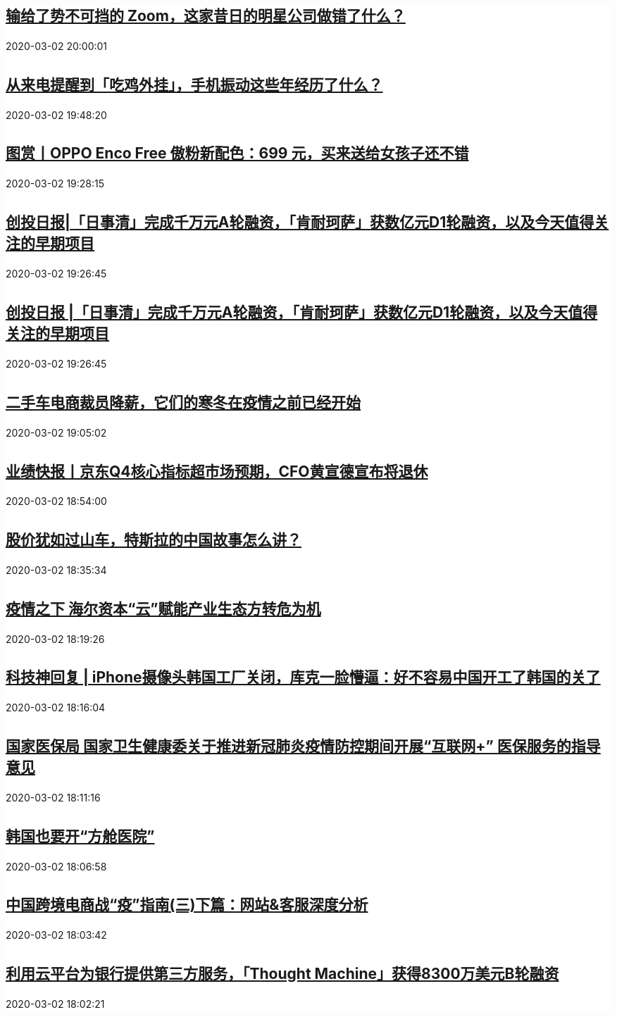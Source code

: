 ## <a href="http://www.geekpark.net/news/256232" target="_blank">输给了势不可挡的 Zoom，这家昔日的明星公司做错了什么？</a>
2020-03-02 20:00:01 
## <a href="http://www.geekpark.net/news/256293" target="_blank">从来电提醒到「吃鸡外挂」，手机振动这些年经历了什么？</a>
2020-03-02 19:48:20 
## <a href="http://www.geekpark.net/news/256345" target="_blank">图赏丨OPPO Enco Free 傲粉新配色：699 元，买来送给女孩子还不错</a>
2020-03-02 19:28:15 
## <a href="http://36kr.com/p/5297050.html?ktm_source=feed" target="_blank">创投日报|「日事清」完成千万元A轮融资，「肯耐珂萨」获数亿元D1轮融资，以及今天值得关注的早期项目</a>
2020-03-02 19:26:45 
## <a href="http://36kr.com/p/5297050.html?ktm_source=feed" target="_blank">创投日报 |「日事清」完成千万元A轮融资，「肯耐珂萨」获数亿元D1轮融资，以及今天值得关注的早期项目</a>
2020-03-02 19:26:45 
## <a href="http://36kr.com/p/5297121.html?ktm_source=feed" target="_blank">二手车电商裁员降薪，它们的寒冬在疫情之前已经开始</a>
2020-03-02 19:05:02 
## <a href="http://36kr.com/p/5297019.html?ktm_source=feed" target="_blank">业绩快报丨京东Q4核心指标超市场预期，CFO黄宣德宣布将退休</a>
2020-03-02 18:54:00 
## <a href="http://36kr.com/p/5297095.html?ktm_source=feed" target="_blank">股价犹如过山车，特斯拉的中国故事怎么讲？</a>
2020-03-02 18:35:34 
## <a href="http://www.36kr.com/p/5297003.html?ktm_source=feed" target="_blank">疫情之下  海尔资本“云”赋能产业生态方转危为机</a>
2020-03-02 18:19:26 
## <a href="http://www.36kr.com/p/5297055.html?ktm_source=feed" target="_blank">科技神回复 | iPhone摄像头韩国工厂关闭，库克一脸懵逼：好不容易中国开工了韩国的关了</a>
2020-03-02 18:16:04 
## <a href="http://news.hc3i.cn/art/202003/44526.htm" target="_blank">国家医保局 国家卫生健康委关于推进新冠肺炎疫情防控期间开展“互联网+” 医保服务的指导意见</a>
2020-03-02 18:11:16 
## <a href="http://news.hc3i.cn/art/202003/44525.htm" target="_blank">韩国也要开“方舱医院”</a>
2020-03-02 18:06:58 
## <a href="http://36kr.com/p/5297077.html?ktm_source=feed" target="_blank">中国跨境电商战“疫”指南(三)下篇：网站&客服深度分析</a>
2020-03-02 18:03:42 
## <a href="http://36kr.com/p/5297052.html?ktm_source=feed" target="_blank">利用云平台为银行提供第三方服务，「Thought Machine」获得8300万美元B轮融资</a>
2020-03-02 18:02:21 